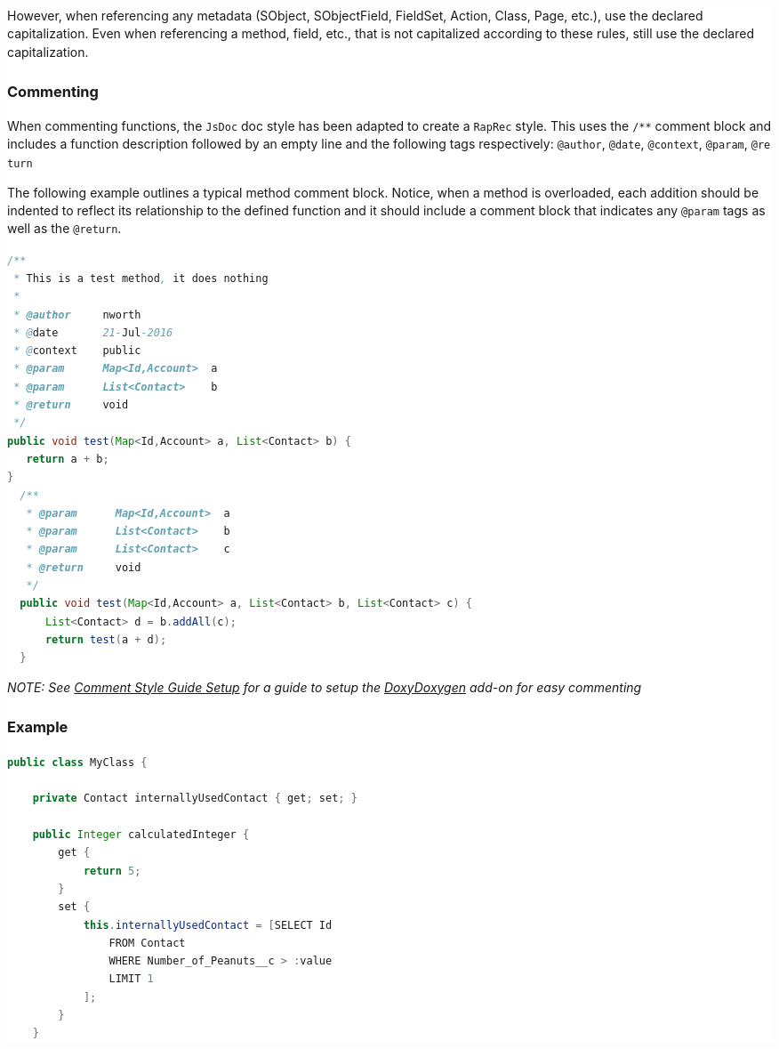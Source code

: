 However, when referencing any metadata (SObject, SObjectField, FieldSet, Action, Class, Page, etc.), use the declared capitalization.  Even when referencing a method, field, etc., that is not capitalized according to these rules, still use the declared capitalization.

<a name="commenting"></a>
### Commenting
When commenting functions, the `JsDoc` doc style has been adapted to create a `RapRec` style. This uses the `/**` comment block and includes a function description followed by an empty line and the following tags respectively: `@author`, `@date`, `@context`, `@param`, `@return`

The following example outlines a typical method comment block. Notice, when a method is overloaded, each addition should be indented to reflect its relationship to the defined function and it should include a comment block that indicates any `@param` tags as well as the `@return`.

```java
/**
 * This is a test method, it does nothing
 *
 * @author     nworth
 * @date       21-Jul-2016
 * @context    public
 * @param      Map<Id,Account>  a
 * @param      List<Contact>    b
 * @return     void
 */
public void test(Map<Id,Account> a, List<Contact> b) {
   return a + b;
}
  /**
   * @param      Map<Id,Account>  a
   * @param      List<Contact>    b
   * @param      List<Contact>    c
   * @return     void
   */
  public void test(Map<Id,Account> a, List<Contact> b, List<Contact> c) {
      List<Contact> d = b.addAll(c);
      return test(a + d);
  }
```

_*NOTE:* See [Comment Style Guide Setup](http://kb.raprec.com/public/comment-style-guide-setup/) for a guide to setup the [DoxyDoxygen](http://20tauri.free.fr/DoxyDoxygen/v2/page_overview.php) add-on for easy commenting_

<a name="example"></a>
### Example

```java
public class MyClass {

    private Contact internallyUsedContact { get; set; }

    public Integer calculatedInteger {
        get {
            return 5;
        }
        set {
            this.internallyUsedContact = [SELECT Id
                FROM Contact 
                WHERE Number_of_Peanuts__c > :value 
                LIMIT 1
            ];
        }
    }

```